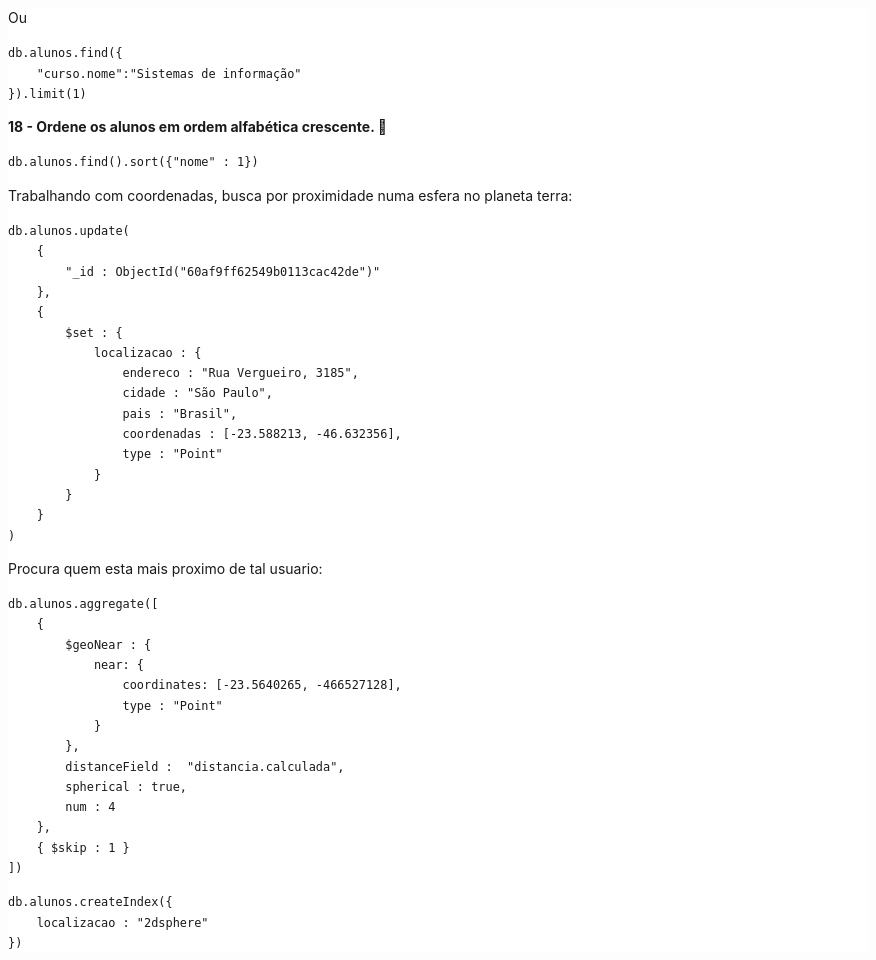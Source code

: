 Ou

```
db.alunos.find({
    "curso.nome":"Sistemas de informação"
}).limit(1)
```

**18 - Ordene os alunos em ordem alfabética crescente. :pencil:**

```
db.alunos.find().sort({"nome" : 1})
```

Trabalhando com coordenadas, busca por proximidade numa esfera no planeta terra:

```
db.alunos.update(
    {
        "_id : ObjectId("60af9ff62549b0113cac42de")"
    },
    {
        $set : {
            localizacao : {
                endereco : "Rua Vergueiro, 3185",
                cidade : "São Paulo", 
                pais : "Brasil",
                coordenadas : [-23.588213, -46.632356],
                type : "Point"
            }
        }
    }
)
```

Procura quem esta mais proximo de tal usuario:

```
db.alunos.aggregate([
    {
        $geoNear : {
            near: {
                coordinates: [-23.5640265, -466527128],
                type : "Point"
            }
        },
        distanceField :  "distancia.calculada",
        spherical : true,
        num : 4
    },
    { $skip : 1 }
])
```

```
db.alunos.createIndex({
    localizacao : "2dsphere"
})
```
